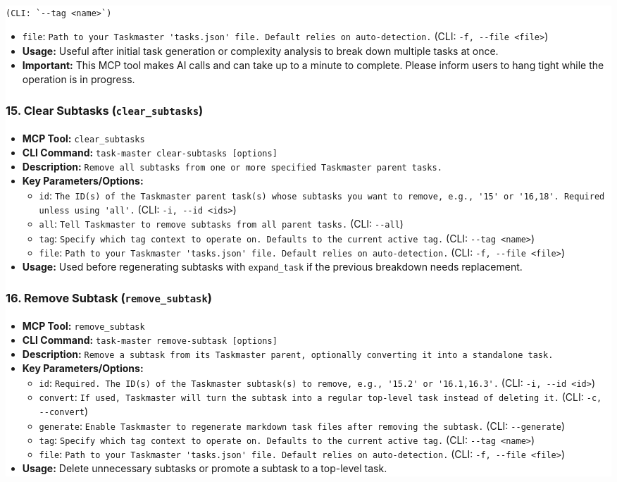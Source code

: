     (CLI: `--tag <name>`)
  - `file`:
    `Path to your Taskmaster 'tasks.json' file. Default relies on auto-detection.`
    (CLI: `-f, --file <file>`)
- **Usage:** Useful after initial task generation or complexity analysis to
  break down multiple tasks at once.
- **Important:** This MCP tool makes AI calls and can take up to a minute to
  complete. Please inform users to hang tight while the operation is in
  progress.

### 15. Clear Subtasks (`clear_subtasks`)

- **MCP Tool:** `clear_subtasks`
- **CLI Command:** `task-master clear-subtasks [options]`
- **Description:**
  `Remove all subtasks from one or more specified Taskmaster parent tasks.`
- **Key Parameters/Options:**
  - `id`:
    `The ID(s) of the Taskmaster parent task(s) whose subtasks you want to remove, e.g., '15' or '16,18'. Required unless using 'all'.`
    (CLI: `-i, --id <ids>`)
  - `all`: `Tell Taskmaster to remove subtasks from all parent tasks.` (CLI:
    `--all`)
  - `tag`:
    `Specify which tag context to operate on. Defaults to the current active tag.`
    (CLI: `--tag <name>`)
  - `file`:
    `Path to your Taskmaster 'tasks.json' file. Default relies on auto-detection.`
    (CLI: `-f, --file <file>`)
- **Usage:** Used before regenerating subtasks with `expand_task` if the
  previous breakdown needs replacement.

### 16. Remove Subtask (`remove_subtask`)

- **MCP Tool:** `remove_subtask`
- **CLI Command:** `task-master remove-subtask [options]`
- **Description:**
  `Remove a subtask from its Taskmaster parent, optionally converting it into a standalone task.`
- **Key Parameters/Options:**
  - `id`:
    `Required. The ID(s) of the Taskmaster subtask(s) to remove, e.g., '15.2' or '16.1,16.3'.`
    (CLI: `-i, --id <id>`)
  - `convert`:
    `If used, Taskmaster will turn the subtask into a regular top-level task instead of deleting it.`
    (CLI: `-c, --convert`)
  - `generate`:
    `Enable Taskmaster to regenerate markdown task files after removing the subtask.`
    (CLI: `--generate`)
  - `tag`:
    `Specify which tag context to operate on. Defaults to the current active tag.`
    (CLI: `--tag <name>`)
  - `file`:
    `Path to your Taskmaster 'tasks.json' file. Default relies on auto-detection.`
    (CLI: `-f, --file <file>`)
- **Usage:** Delete unnecessary subtasks or promote a subtask to a top-level
  task.
